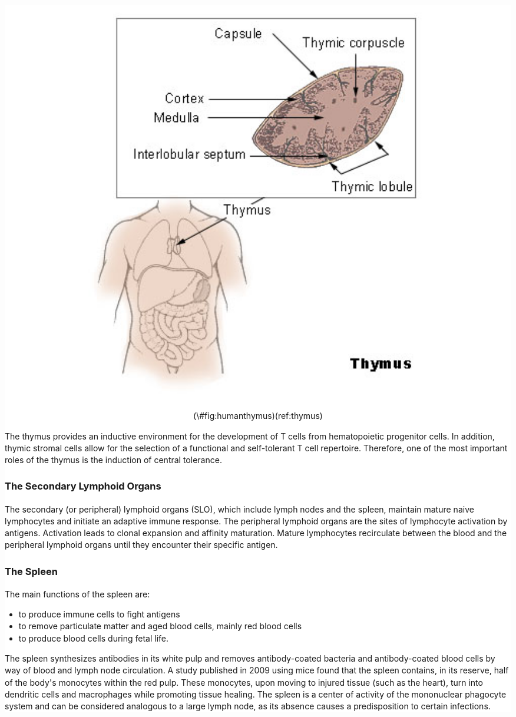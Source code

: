 <div class="figure" style="text-align: center">
<img src="./figures/host_defenses/Illu_thymus.jpg" alt="(ref:thymus)" width="70%" />
<p class="caption">(\#fig:humanthymus)(ref:thymus)</p>
</div>

The thymus provides an inductive environment for the development of T cells from hematopoietic progenitor cells. In addition, thymic stromal cells allow for the selection of a functional and self-tolerant T cell repertoire. Therefore, one of the most important roles of the thymus is the induction of central tolerance.

### The Secondary Lymphoid Organs

The secondary (or peripheral) lymphoid organs (SLO), which include lymph nodes and the spleen, maintain mature naive lymphocytes and initiate an adaptive immune response. The peripheral lymphoid organs are the sites of lymphocyte activation by antigens. Activation leads to clonal expansion and affinity maturation. Mature lymphocytes recirculate between the blood and the peripheral lymphoid organs until they encounter their specific antigen.

### The Spleen

The main functions of the spleen are:

* to produce immune cells to fight antigens
* to remove particulate matter and aged blood cells, mainly red blood cells
* to produce blood cells during fetal life.

The spleen synthesizes antibodies in its white pulp and removes antibody-coated bacteria and antibody-coated blood cells by way of blood and lymph node circulation. A study published in 2009 using mice found that the spleen contains, in its reserve, half of the body's monocytes within the red pulp. These monocytes, upon moving to injured tissue (such as the heart), turn into dendritic cells and macrophages while promoting tissue healing. The spleen is a center of activity of the mononuclear phagocyte system and can be considered analogous to a large lymph node, as its absence causes a predisposition to certain infections.
